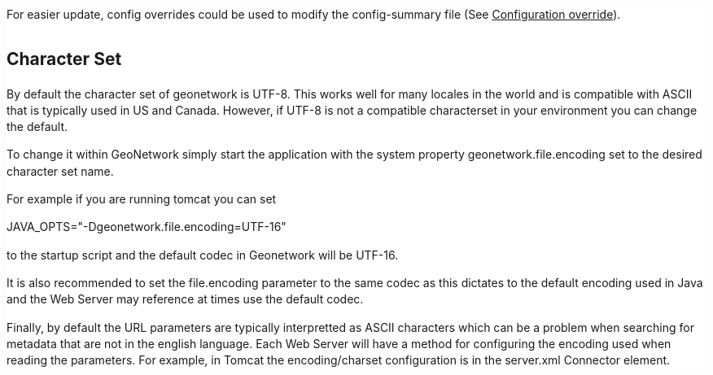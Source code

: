For easier update, config overrides could be used to modify the config-summary file (See [Configuration override](index.md#adv_configuration_overriddes)).

## Character Set

By default the character set of geonetwork is UTF-8. This works well for many locales in the world and is compatible with ASCII that is typically used in US and Canada. However, if UTF-8 is not a compatible characterset in your environment you can change the default.

To change it within GeoNetwork simply start the application with the system property geonetwork.file.encoding set to the desired character set name.

For example if you are running tomcat you can set

JAVA_OPTS="-Dgeonetwork.file.encoding=UTF-16"

to the startup script and the default codec in Geonetwork will be UTF-16.

It is also recommended to set the file.encoding parameter to the same codec as this dictates to the default encoding used in Java and the Web Server may reference at times use the default codec.

Finally, by default the URL parameters are typically interpretted as ASCII characters which can be a problem when searching for metadata that are not in the english language. Each Web Server will have a method for configuring the encoding used when reading the parameters. For example, in Tomcat the encoding/charset configuration is in the server.xml Connector element.
